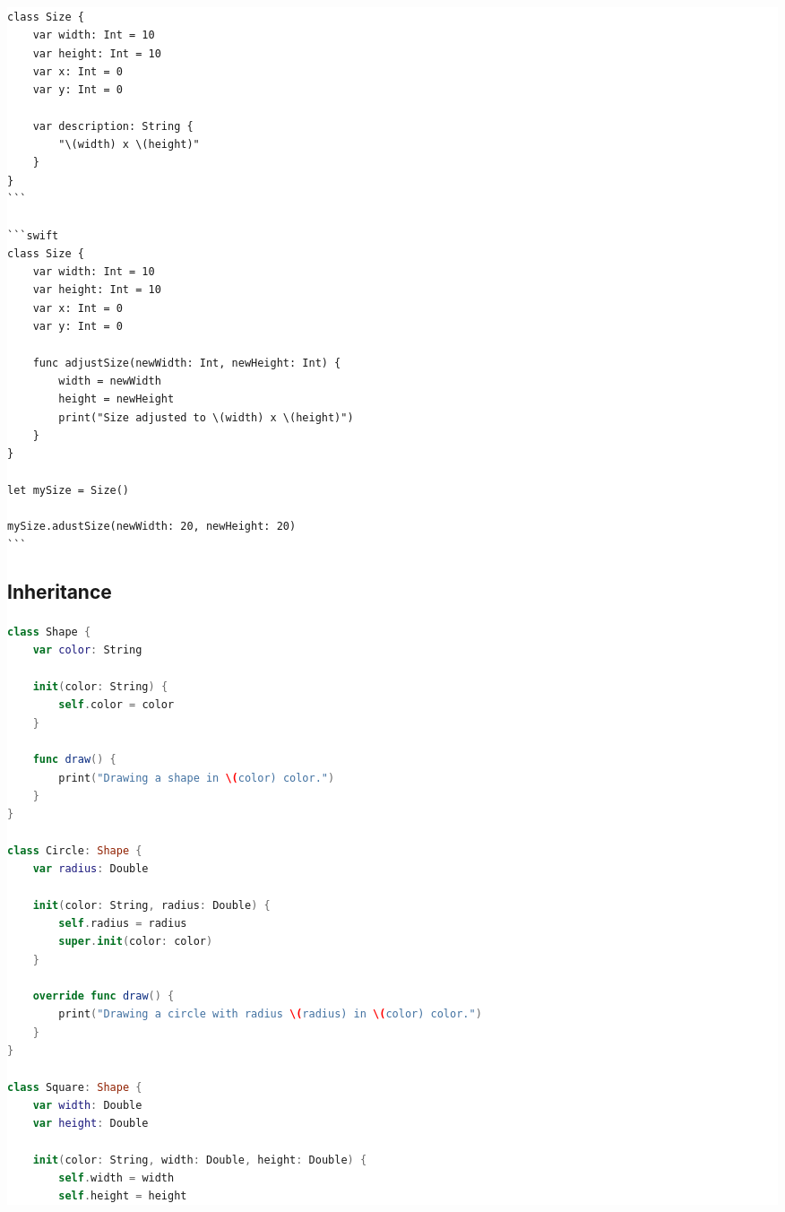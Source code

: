     class Size {
        var width: Int = 10
        var height: Int = 10
        var x: Int = 0
        var y: Int = 0

        var description: String {
            "\(width) x \(height)"
        }
    }
    ```

    ```swift
    class Size {
        var width: Int = 10
        var height: Int = 10
        var x: Int = 0
        var y: Int = 0

        func adjustSize(newWidth: Int, newHeight: Int) {
            width = newWidth
            height = newHeight
            print("Size adjusted to \(width) x \(height)")
        }
    }

    let mySize = Size()

    mySize.adustSize(newWidth: 20, newHeight: 20)
    ```

## Inheritance

```swift
class Shape {
    var color: String

    init(color: String) {
        self.color = color
    }

    func draw() {
        print("Drawing a shape in \(color) color.")
    }
}

class Circle: Shape {
    var radius: Double

    init(color: String, radius: Double) {
        self.radius = radius
        super.init(color: color)
    }

    override func draw() {
        print("Drawing a circle with radius \(radius) in \(color) color.")
    }
}

class Square: Shape {
    var width: Double
    var height: Double

    init(color: String, width: Double, height: Double) {
        self.width = width
        self.height = height
```
